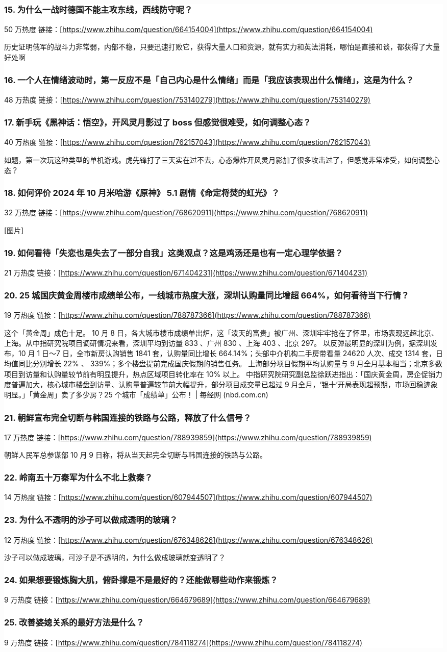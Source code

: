 ### 15. 为什么一战时德国不能主攻东线，西线防守呢？
50 万热度 链接：[https://www.zhihu.com/question/664154004](https://www.zhihu.com/question/664154004)

历史证明俄军的战斗力非常弱，内部不稳，只要迅速打败它，获得大量人口和资源，就有实力和英法消耗，哪怕是直接和谈，都获得了大量好处啊

### 16. 一个人在情绪波动时，第一反应不是「自己内心是什么情绪」而是「我应该表现出什么情绪」，这是为什么？
48 万热度 链接：[https://www.zhihu.com/question/753140279](https://www.zhihu.com/question/753140279)



### 17. 新手玩《黑神话：悟空》，开风灵月影过了 boss 但感觉很难受，如何调整心态？
40 万热度 链接：[https://www.zhihu.com/question/762157043](https://www.zhihu.com/question/762157043)

如题，第一次玩这种类型的单机游戏。虎先锋打了三天实在过不去，心态爆炸开风灵月影加了很多攻击过了，但感觉非常难受，如何调整心态？

### 18. 如何评价 2024 年 10 月米哈游《原神》 5.1 剧情《命定将焚的虹光》？
32 万热度 链接：[https://www.zhihu.com/question/768620911](https://www.zhihu.com/question/768620911)

[图片]

### 19. 如何看待「失恋也是失去了一部分自我」这类观点？这是鸡汤还是也有一定心理学依据？
21 万热度 链接：[https://www.zhihu.com/question/671404231](https://www.zhihu.com/question/671404231)



### 20. 25 城国庆黄金周楼市成绩单公布，一线城市热度大涨，深圳认购量同比增超 664%，如何看待当下行情？
19 万热度 链接：[https://www.zhihu.com/question/788787366](https://www.zhihu.com/question/788787366)

这个「黄金周」成色十足。 10 月 8 日，各大城市楼市成绩单出炉，这「泼天的富贵」被广州、深圳牢牢抢在了怀里，市场表现远超北京、上海。从中指研究院项目调研情况来看，深圳平均到访量 833 、广州 830 、上海 403 、北京 297。 以反弹最明显的深圳为例，据深圳发布，10 月 1 日～7 日，全市新房认购销售 1841 套，认购量同比增长 664.14%；头部中介机构二手房带看量 24620 人次、成交 1314 套，日均值同比分别增长 22% 、 339%；多个楼盘提前完成国庆假期的销售任务。 上海部分项目假期平均认购量与 9 月全月基本相当；北京多数项目到访量和认购量较节前有明显提升，热点区域项目转化率在 10% 以上。 中指研究院研究副总监徐跃进指出：「国庆黄金周，房企促销力度普遍加大，核心城市楼盘到访量、认购量普遍较节前大幅提升，部分项目成交量已超过 9 月全月，‘银十’开局表现超预期，市场回稳迹象明显。」「黄金周」卖了多少房？25 个城市「成绩单」公布！ | 每经网 (nbd.com.cn)

### 21. 朝鲜宣布完全切断与韩国连接的铁路与公路，释放了什么信号？
17 万热度 链接：[https://www.zhihu.com/question/788939859](https://www.zhihu.com/question/788939859)

朝鲜人民军总参谋部 10 月 9 日称，将从当天起完全切断与韩国连接的铁路与公路。

### 22. 岭南五十万秦军为什么不北上救秦？
14 万热度 链接：[https://www.zhihu.com/question/607944507](https://www.zhihu.com/question/607944507)



### 23. 为什么不透明的沙子可以做成透明的玻璃？
12 万热度 链接：[https://www.zhihu.com/question/676348626](https://www.zhihu.com/question/676348626)

沙子可以做成玻璃，可沙子是不透明的，为什么做成玻璃就变透明了？

### 24. 如果想要锻炼胸大肌，俯卧撑是不是最好的？还能做哪些动作来锻炼？
9 万热度 链接：[https://www.zhihu.com/question/664679689](https://www.zhihu.com/question/664679689)



### 25. 改善婆媳关系的最好方法是什么？
9 万热度 链接：[https://www.zhihu.com/question/784118274](https://www.zhihu.com/question/784118274)
